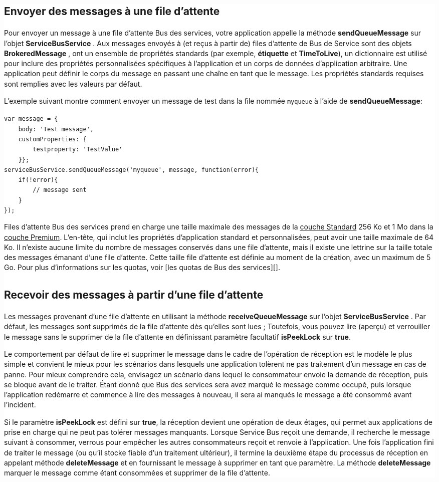 ## <a name="send-messages-to-a-queue"></a>Envoyer des messages à une file d’attente

Pour envoyer un message à une file d’attente Bus des services, votre application appelle la méthode **sendQueueMessage** sur l’objet **ServiceBusService** . Aux messages envoyés à (et reçus à partir de) files d’attente de Bus de Service sont des objets **BrokeredMessage** , ont un ensemble de propriétés standards (par exemple, **étiquette** et **TimeToLive**), un dictionnaire est utilisé pour inclure des propriétés personnalisées spécifiques à l’application et un corps de données d’application arbitraire. Une application peut définir le corps du message en passant une chaîne en tant que le message. Les propriétés standards requises sont remplies avec les valeurs par défaut.

L’exemple suivant montre comment envoyer un message de test dans la file nommée `myqueue` à l’aide de **sendQueueMessage**:

```
var message = {
    body: 'Test message',
    customProperties: {
        testproperty: 'TestValue'
    }};
serviceBusService.sendQueueMessage('myqueue', message, function(error){
    if(!error){
        // message sent
    }
});
```

Files d’attente Bus des services prend en charge une taille maximale des messages de la [couche Standard](service-bus-premium-messaging.md) 256 Ko et 1 Mo dans la [couche Premium](service-bus-premium-messaging.md). L’en-tête, qui inclut les propriétés d’application standard et personnalisées, peut avoir une taille maximale de 64 Ko. Il n’existe aucune limite du nombre de messages conservés dans une file d’attente, mais il existe une lettrine sur la taille totale des messages émanant d’une file d’attente. Cette taille file d’attente est définie au moment de la création, avec un maximum de 5 Go. Pour plus d’informations sur les quotas, voir [les quotas de Bus des services][].

## <a name="receive-messages-from-a-queue"></a>Recevoir des messages à partir d’une file d’attente

Les messages provenant d’une file d’attente en utilisant la méthode **receiveQueueMessage** sur l’objet **ServiceBusService** . Par défaut, les messages sont supprimés de la file d’attente dès qu’elles sont lues ; Toutefois, vous pouvez lire (aperçu) et verrouiller le message sans le supprimer de la file d’attente en définissant paramètre facultatif **isPeekLock** sur **true**.

Le comportement par défaut de lire et supprimer le message dans le cadre de l’opération de réception est le modèle le plus simple et convient le mieux pour les scénarios dans lesquels une application tolèrent ne pas traitement d’un message en cas de panne. Pour mieux comprendre cela, envisagez un scénario dans lequel le consommateur envoie la demande de réception, puis se bloque avant de le traiter. Étant donné que Bus des services sera avez marqué le message comme occupé, puis lorsque l’application redémarre et commence à lire des messages à nouveau, il sera ai manqués le message a été consommé avant l’incident.

Si le paramètre **isPeekLock** est défini sur **true**, la réception devient une opération de deux étages, qui permet aux applications de prise en charge qui ne peut pas tolérer messages manquants. Lorsque Service Bus reçoit une demande, il recherche le message suivant à consommer, verrous pour empêcher les autres consommateurs reçoit et renvoie à l’application. Une fois l’application fini de traiter le message (ou qu’il stocke fiable d’un traitement ultérieur), il termine la deuxième étape du processus de réception en appelant méthode **deleteMessage** et en fournissant le message à supprimer en tant que paramètre. La méthode **deleteMessage** marquer le message comme étant consommées et supprimer de la file d’attente.


  [Azure SDK pour nœud]: https://github.com/Azure/azure-sdk-for-node
  [Portail classique Azure]: http://manage.windowsazure.com
  [Service de nuage Node.js]: ../cloud-services/cloud-services-nodejs-develop-deploy-app.md
  [Abonnements, rubriques et files d’attente]: service-bus-queues-topics-subscriptions.md
  [Créer et déployer une application Node.js vers un site Web Azure]: ../app-service-web/web-sites-nodejs-develop-deploy-mac.md
  [Service de nuage Node.js avec le stockage]: ../cloud-services/storage-nodejs-use-table-storage-cloud-service-app.md
  [Application Web Node.js avec stockage]: ../storage/storage-nodejs-how-to-use-table-storage.md
  [Quotas de Bus des services]: service-bus-quotas.md